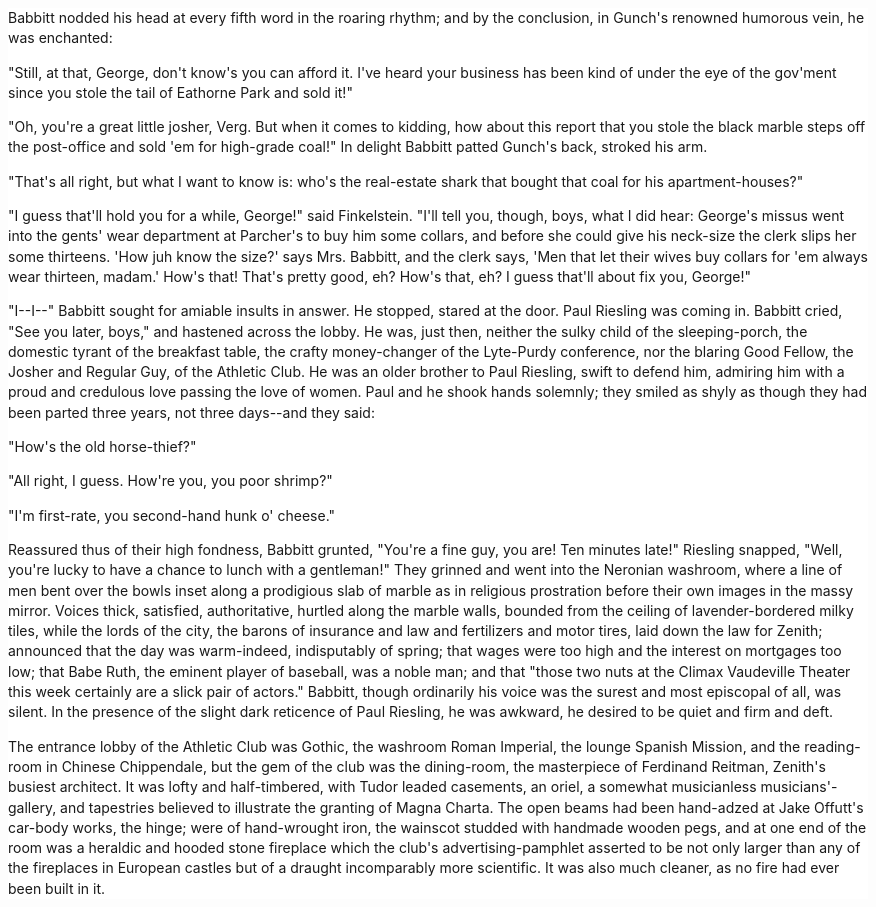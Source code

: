 Babbitt nodded his head at every fifth word in the roaring rhythm; and by the conclusion, in Gunch's renowned humorous vein, he was enchanted: 

"Still, at that, George, don't know's you can afford it. I've heard your business has been kind of under the eye of the gov'ment since you stole the tail of Eathorne Park and sold it!" 

"Oh, you're a great little josher, Verg. But when it comes to kidding, how about this report that you stole the black marble steps off the post-office and sold 'em for high-grade coal!" In delight Babbitt patted Gunch's back, stroked his arm. 

"That's all right, but what I want to know is: who's the real-estate shark that bought that coal for his apartment-houses?" 

"I guess that'll hold you for a while, George!" said Finkelstein. "I'll tell you, though, boys, what I did hear: George's missus went into the gents' wear department at Parcher's to buy him some collars, and before she could give his neck-size the clerk slips her some thirteens. 'How juh know the size?' says Mrs. Babbitt, and the clerk says, 'Men that let their wives buy collars for 'em always wear thirteen, madam.' How's that! That's pretty good, eh? How's that, eh? I guess that'll about fix you, George!" 

"I--I--" Babbitt sought for amiable insults in answer. He stopped, stared at the door. Paul Riesling was coming in. Babbitt cried, "See you later, boys," and hastened across the lobby. He was, just then, neither the sulky child of the sleeping-porch, the domestic tyrant of the breakfast table, the crafty money-changer of the Lyte-Purdy conference, nor the blaring Good Fellow, the Josher and Regular Guy, of the Athletic Club. He was an older brother to Paul Riesling, swift to defend him, admiring him with a proud and credulous love passing the love of women. Paul and he shook hands solemnly; they smiled as shyly as though they had been parted three years, not three days--and they said: 

"How's the old horse-thief?" 

"All right, I guess. How're you, you poor shrimp?" 

"I'm first-rate, you second-hand hunk o' cheese." 

Reassured thus of their high fondness, Babbitt grunted, "You're a fine guy, you are! Ten minutes late!" Riesling snapped, "Well, you're lucky to have a chance to lunch with a gentleman!" They grinned and went into the Neronian washroom, where a line of men bent over the bowls inset along a prodigious slab of marble as in religious prostration before their own images in the massy mirror. Voices thick, satisfied, authoritative, hurtled along the marble walls, bounded from the ceiling of lavender-bordered milky tiles, while the lords of the city, the barons of insurance and law and fertilizers and motor tires, laid down the law for Zenith; announced that the day was warm-indeed, indisputably of spring; that wages were too high and the interest on mortgages too low; that Babe Ruth, the eminent player of baseball, was a noble man; and that "those two nuts at the Climax Vaudeville Theater this week certainly are a slick pair of actors." Babbitt, though ordinarily his voice was the surest and most episcopal of all, was silent. In the presence of the slight dark reticence of Paul Riesling, he was awkward, he desired to be quiet and firm and deft. 

The entrance lobby of the Athletic Club was Gothic, the washroom Roman Imperial, the lounge Spanish Mission, and the reading-room in Chinese Chippendale, but the gem of the club was the dining-room, the masterpiece of Ferdinand Reitman, Zenith's busiest architect. It was lofty and half-timbered, with Tudor leaded casements, an oriel, a somewhat musicianless musicians'-gallery, and tapestries believed to illustrate the granting of Magna Charta. The open beams had been hand-adzed at Jake Offutt's car-body works, the hinge; were of hand-wrought iron, the wainscot studded with handmade wooden pegs, and at one end of the room was a heraldic and hooded stone fireplace which the club's advertising-pamphlet asserted to be not only larger than any of the fireplaces in European castles but of a draught incomparably more scientific. It was also much cleaner, as no fire had ever been built in it. 
